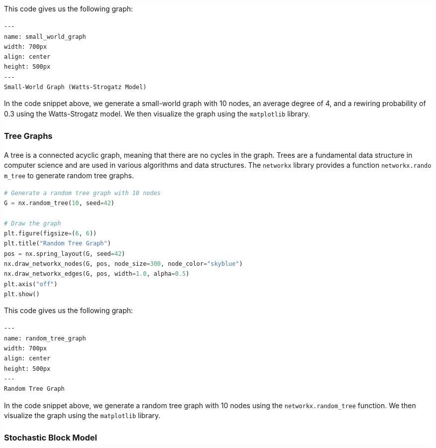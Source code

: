 This code gives us the following graph:
```{figure} ./images/practices/small_world_graph.png
---
name: small_world_graph
width: 700px
align: center
height: 500px
---
Small-World Graph (Watts-Strogatz Model)
```

In the code snippet above, we generate a small-world graph with 10 nodes, an average degree of 4, and a rewiring probability of 0.3 using the Watts-Strogatz model. We then visualize the graph using the `matplotlib` library.



### Tree Graphs



A tree is a connected acyclic graph, meaning that there are no cycles in the graph. Trees are a fundamental data structure in computer science and are used in various algorithms and data structures. The `networkx` library provides a function `networkx.random_tree` to generate random tree graphs.

```python
# Generate a random tree graph with 10 nodes
G = nx.random_tree(10, seed=42)

# Draw the graph
plt.figure(figsize=(6, 6))
plt.title("Random Tree Graph")
pos = nx.spring_layout(G, seed=42)
nx.draw_networkx_nodes(G, pos, node_size=300, node_color="skyblue")
nx.draw_networkx_edges(G, pos, width=1.0, alpha=0.5)
plt.axis("off")
plt.show()
```

This code gives us the following graph:
```{figure} ./images/practices/random_tree_graph.png
---
name: random_tree_graph
width: 700px
align: center
height: 500px
---
Random Tree Graph
```

In the code snippet above, we generate a random tree graph with 10 nodes using the `networkx.random_tree` function. We then visualize the graph using the `matplotlib` library.


### Stochastic Block Model

